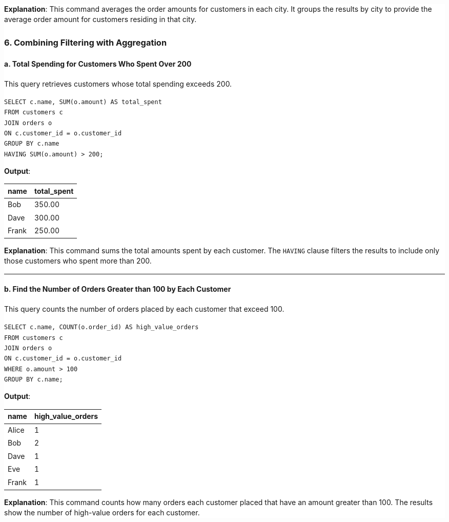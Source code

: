 **Explanation**: This command averages the order amounts for customers in each city. It groups the results by city to provide the average order amount for customers residing in that city.

### 6. **Combining Filtering with Aggregation**

#### a. **Total Spending for Customers Who Spent Over 200**

This query retrieves customers whose total spending exceeds 200.

```hql
SELECT c.name, SUM(o.amount) AS total_spent
FROM customers c
JOIN orders o
ON c.customer_id = o.customer_id
GROUP BY c.name
HAVING SUM(o.amount) > 200;
```

**Output**:

| name  | total_spent |
| ----- | ----------- |
| Bob   | 350.00      |
| Dave  | 300.00      |
| Frank | 250.00      |

**Explanation**: This command sums the total amounts spent by each customer. The `HAVING` clause filters the results to include only those customers who spent more than 200.

---

#### b. **Find the Number of Orders Greater than 100 by Each Customer**

This query counts the number of orders placed by each customer that exceed 100.

```hql
SELECT c.name, COUNT(o.order_id) AS high_value_orders
FROM customers c
JOIN orders o
ON c.customer_id = o.customer_id
WHERE o.amount > 100
GROUP BY c.name;
```

**Output**:

| name  | high_value_orders |
| ----- | ----------------- |
| Alice | 1                 |
| Bob   | 2                 |
| Dave  | 1                 |
| Eve   | 1                 |
| Frank | 1                 |

**Explanation**: This command counts how many orders each customer placed that have an amount greater than 100. The results show the number of high-value orders for each customer.
